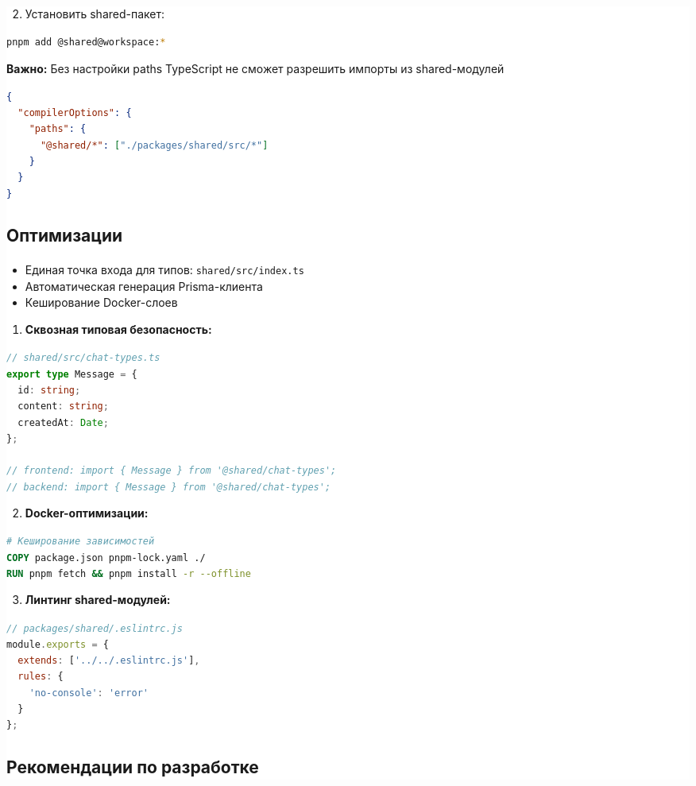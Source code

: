 2. Установить shared-пакет:
```bash
pnpm add @shared@workspace:*
```

**Важно:** Без настройки paths TypeScript не сможет разрешить импорты из shared-модулей
```json
{
  "compilerOptions": {
    "paths": {
      "@shared/*": ["./packages/shared/src/*"]
    }
  }
}
```

## Оптимизации
- Единая точка входа для типов: `shared/src/index.ts`
- Автоматическая генерация Prisma-клиента
- Кеширование Docker-слоев

1. **Сквозная типовая безопасность:**
```typescript
// shared/src/chat-types.ts
export type Message = {
  id: string;
  content: string;
  createdAt: Date;
};

// frontend: import { Message } from '@shared/chat-types';
// backend: import { Message } from '@shared/chat-types';
```

2. **Docker-оптимизации:**
```dockerfile
# Кеширование зависимостей
COPY package.json pnpm-lock.yaml ./
RUN pnpm fetch && pnpm install -r --offline
```

3. **Линтинг shared-модулей:**
```javascript
// packages/shared/.eslintrc.js
module.exports = {
  extends: ['../../.eslintrc.js'],
  rules: {
    'no-console': 'error'
  }
};
```

## Рекомендации по разработке
